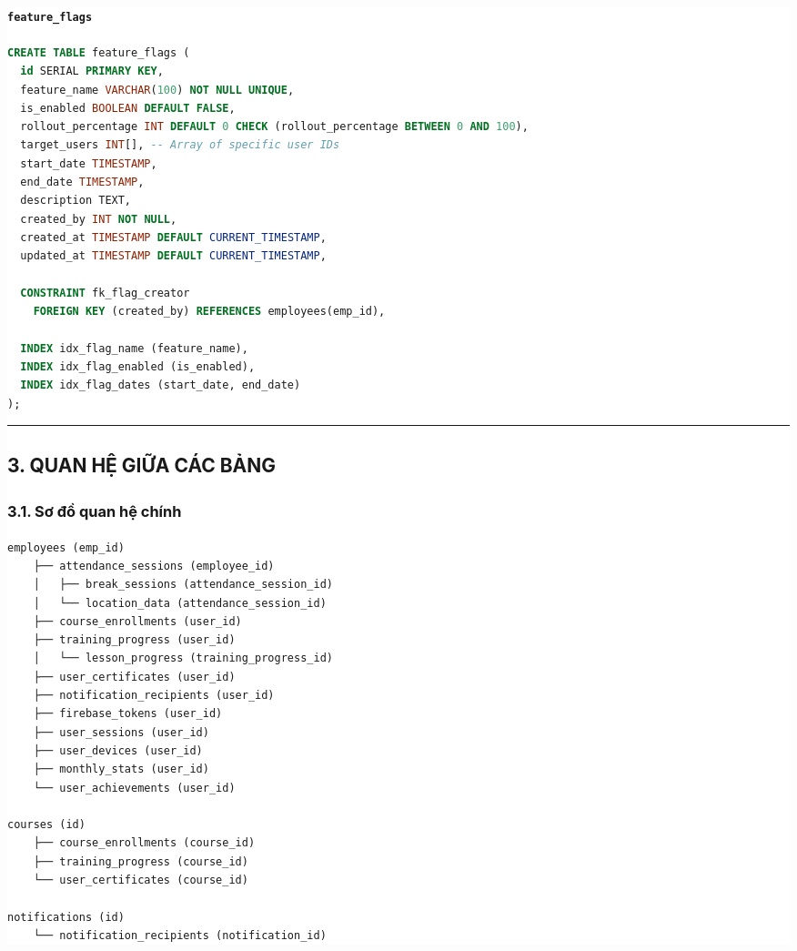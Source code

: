 #### `feature_flags`
```sql
CREATE TABLE feature_flags (
  id SERIAL PRIMARY KEY,
  feature_name VARCHAR(100) NOT NULL UNIQUE,
  is_enabled BOOLEAN DEFAULT FALSE,
  rollout_percentage INT DEFAULT 0 CHECK (rollout_percentage BETWEEN 0 AND 100),
  target_users INT[], -- Array of specific user IDs
  start_date TIMESTAMP,
  end_date TIMESTAMP,
  description TEXT,
  created_by INT NOT NULL,
  created_at TIMESTAMP DEFAULT CURRENT_TIMESTAMP,
  updated_at TIMESTAMP DEFAULT CURRENT_TIMESTAMP,
  
  CONSTRAINT fk_flag_creator 
    FOREIGN KEY (created_by) REFERENCES employees(emp_id),
    
  INDEX idx_flag_name (feature_name),
  INDEX idx_flag_enabled (is_enabled),
  INDEX idx_flag_dates (start_date, end_date)
);
```

---

## 3. QUAN HỆ GIỮA CÁC BẢNG

### 3.1. Sơ đồ quan hệ chính

```
employees (emp_id)
    ├── attendance_sessions (employee_id)
    │   ├── break_sessions (attendance_session_id)
    │   └── location_data (attendance_session_id)
    ├── course_enrollments (user_id)
    ├── training_progress (user_id)
    │   └── lesson_progress (training_progress_id)
    ├── user_certificates (user_id)
    ├── notification_recipients (user_id)
    ├── firebase_tokens (user_id)
    ├── user_sessions (user_id)
    ├── user_devices (user_id)
    ├── monthly_stats (user_id)
    └── user_achievements (user_id)

courses (id)
    ├── course_enrollments (course_id)
    ├── training_progress (course_id)
    └── user_certificates (course_id)

notifications (id)
    └── notification_recipients (notification_id)
```
